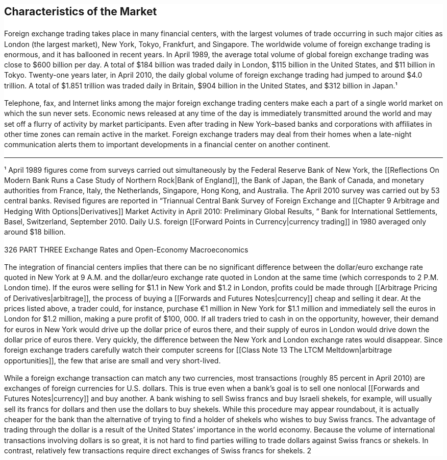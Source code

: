 ## Characteristics of the Market

Foreign exchange trading takes place in many financial centers,  with the largest volumes of trade occurring in such major cities as London (the largest market),  New York,  Tokyo,  Frankfurt,  and Singapore. The worldwide volume of foreign exchange trading is enormous,  and it has ballooned in recent years. In April 1989,  the average total volume of global foreign exchange trading was close to $600 billion per day. A total of $184 billion was traded daily in London,  $115 billion in the United States,       and $11 billion in Tokyo. Twenty-one years later,  in April 2010,  the daily global volume of foreign exchange trading had jumped to around $4.0 trillion. A total of $1.851 trillion was traded daily in Britain,  $904 billion in the United States,       and $312 billion in Japan.¹

Telephone,  fax,  and Internet links among the major foreign exchange trading centers make each a part of a single world market on which the sun never sets. Economic news released at any time of the day is immediately transmitted around the world and may set off a flurry of activity by market participants. Even after trading in New York–based banks and corporations with affiliates in other time zones can remain active in the market. Foreign exchange traders may deal from their homes when a late-night communication alerts them to important developments in a financial center on another continent.

---

¹ April 1989 figures come from surveys carried out simultaneously by the Federal Reserve Bank of New York,  the [[Reflections On Modern Bank Runs a Case Study of Northern Rock|Bank of England]],  the Bank of Japan,  the Bank of Canada,  and monetary authorities from France,  Italy,  the Netherlands,  Singapore,  Hong Kong,  and Australia. The April 2010 survey was carried out by 53 central banks. Revised figures are reported in “Triannual Central Bank Survey of Foreign Exchange and [[Chapter 9 Arbitrage and Hedging With Options|Derivatives]] Market Activity in April 2010: Preliminary Global Results,  ” Bank for International Settlements,  Basel,  Switzerland,  September 2010. Daily U.S. foreign [[Forward Points in Currency|currency trading]] in 1980 averaged only around $18 billion.

326 PART THREE Exchange Rates and Open-Economy Macroeconomics

The integration of financial centers implies that there can be no significant difference between the dollar/euro exchange rate quoted in New York at 9 A.M. and the dollar/euro exchange rate quoted in London at the same time (which corresponds to 2 P.M. London time). If the euros were selling for $1.1 in New York and $1.2 in London,  profits could be made through [[Arbitrage Pricing of Derivatives|arbitrage]],  the process of buying a [[Forwards and Futures Notes|currency]] cheap and selling it dear. At the prices listed above,  a trader could,  for instance,  purchase €1 million in New York for $1.1 million and immediately sell the euros in London for $1.2 million,  making a pure profit of $100,  000. If all traders tried to cash in on the opportunity,  however,  their demand for euros in New York would drive up the dollar price of euros there,  and their supply of euros in London would drive down the dollar price of euros there. Very quickly,  the difference between the New York and London exchange rates would disappear. Since foreign exchange traders carefully watch their computer screens for [[Class Note 13 The LTCM Meltdown|arbitrage opportunities]],  the few that arise are small and very short-lived.

While a foreign exchange transaction can match any two currencies,  most transactions (roughly 85 percent in April 2010) are exchanges of foreign currencies for U.S. dollars. This is true even when a bank’s goal is to sell one nonlocal [[Forwards and Futures Notes|currency]] and buy another. A bank wishing to sell Swiss francs and buy Israeli shekels,  for example,  will usually sell its francs for dollars and then use the dollars to buy shekels. While this procedure may appear roundabout,  it is actually cheaper for the bank than the alternative of trying to find a holder of shekels who wishes to buy Swiss francs. The advantage of trading through the dollar is a result of the United States’ importance in the world economy. Because the volume of international transactions involving dollars is so great,  it is not hard to find parties willing to trade dollars against Swiss francs or shekels. In contrast,  relatively few transactions require direct exchanges of Swiss francs for shekels. 2
